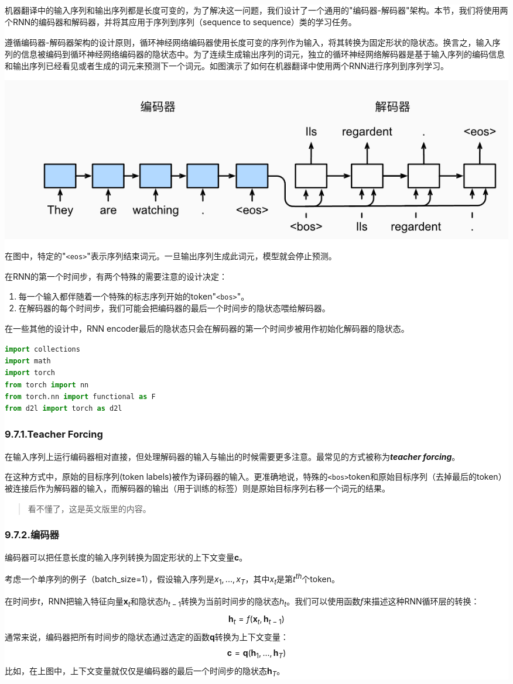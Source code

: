 机器翻译中的输入序列和输出序列都是长度可变的，为了解决这一问题，我们设计了一个通用的"编码器-解码器"架构。本节，我们将使用两个RNN的编码器和解码器，并将其应用于序列到序列（sequence to sequence）类的学习任务。

遵循编码器-解码器架构的设计原则，循环神经网络编码器使用长度可变的序列作为输入，将其转换为固定形状的隐状态。换言之，输入序列的信息被编码到循环神经网络编码器的隐状态中。为了连续生成输出序列的词元，独立的循环神经网络解码器是基于输入序列的编码信息和输出序列已经看见或者生成的词元来预测下一个词元。如图演示了如何在机器翻译中使用两个RNN进行序列到序列学习。

![image-20250811154458443](./Chapter9.assets/image-20250811154458443.png)

在图中，特定的"`<eos>`"表示序列结束词元。一旦输出序列生成此词元，模型就会停止预测。

在RNN的第一个时间步，有两个特殊的需要注意的设计决定：

1. 每一个输入都伴随着一个特殊的标志序列开始的token"`<bos>`"。
2. 在解码器的每个时间步，我们可能会把编码器的最后一个时间步的隐状态喂给解码器。

在一些其他的设计中，RNN encoder最后的隐状态只会在解码器的第一个时间步被用作初始化解码器的隐状态。

```python
import collections
import math
import torch
from torch import nn
from torch.nn import functional as F
from d2l import torch as d2l
```

### 9.7.1.Teacher Forcing

在输入序列上运行编码器相对直接，但处理解码器的输入与输出的时候需要更多注意。最常见的方式被称为***teacher forcing***。

在这种方式中，原始的目标序列(token labels)被作为译码器的输入。更准确地说，特殊的`<bos>`token和原始目标序列（去掉最后的token）被连接后作为解码器的输入，而解码器的输出（用于训练的标签）则是原始目标序列右移一个词元的结果。

> 看不懂了，这是英文版里的内容。

### 9.7.2.编码器

编码器可以把任意长度的输入序列转换为固定形状的上下文变量$\mathbf{c}$。

考虑一个单序列的例子（batch_size=1），假设输入序列是$x_1,...,x_T$，其中$x_t$是第$t^{th}$个token。

在时间步$t$，RNN把输入特征向量$\mathbf{x}_t$和隐状态$h_{t-1}$转换为当前时间步的隐状态$h_t$。我们可以使用函数$f$来描述这种RNN循环层的转换：
$$
\mathbf{h}_t = f(\mathbf{x}_t,\mathbf{h}_{t-1})
$$
通常来说，编码器把所有时间步的隐状态通过选定的函数$\mathbf{q}$转换为上下文变量：
$$
\mathbf{c}=\mathbf{q}(\mathbf{h}_1,...,\mathbf{h}_T)
$$
比如，在上图中，上下文变量就仅仅是编码器的最后一个时间步的隐状态$\mathbf{h}_T$。
